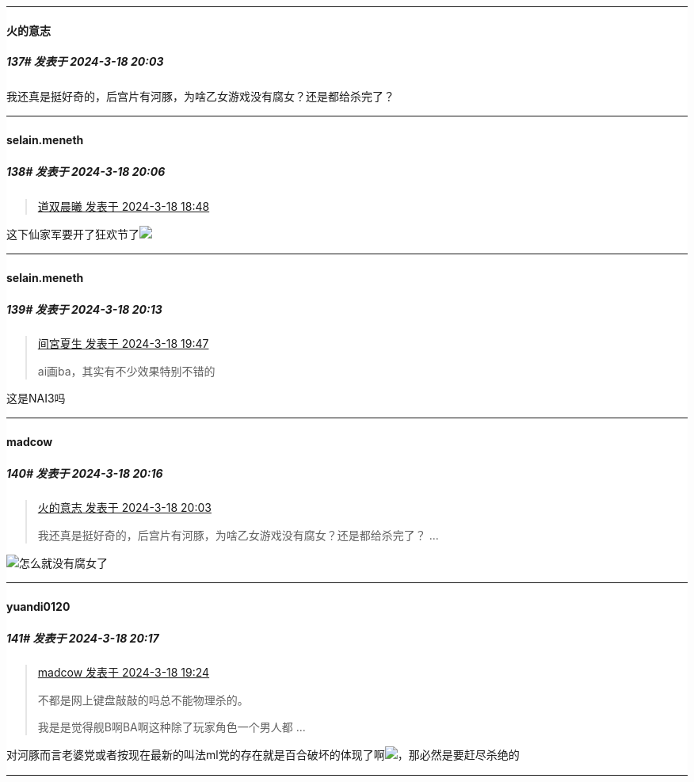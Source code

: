 
*****

####  火的意志  
##### 137#       发表于 2024-3-18 20:03

我还真是挺好奇的，后宫片有河豚，为啥乙女游戏没有腐女？还是都给杀完了？

*****

####  selain.meneth  
##### 138#       发表于 2024-3-18 20:06

<blockquote><a href="httphttps://bbs.saraba1st.com/2b/forum.php?mod=redirect&amp;goto=findpost&amp;pid=64292072&amp;ptid=2175565" target="_blank">道双晨曦 发表于 2024-3-18 18:48</a></blockquote>
这下仙家军要开了狂欢节了<img src="https://static.saraba1st.com/image/smiley/face2017/003.png" referrerpolicy="no-referrer">


*****

####  selain.meneth  
##### 139#       发表于 2024-3-18 20:13

<blockquote><a href="httphttps://bbs.saraba1st.com/2b/forum.php?mod=redirect&amp;goto=findpost&amp;pid=64292623&amp;ptid=2175565" target="_blank">间宮夏生 发表于 2024-3-18 19:47</a>

ai画ba，其实有不少效果特别不错的</blockquote>
这是NAI3吗

*****

####  madcow  
##### 140#       发表于 2024-3-18 20:16

<blockquote><a href="httphttps://bbs.saraba1st.com/2b/forum.php?mod=redirect&amp;goto=findpost&amp;pid=64292768&amp;ptid=2175565" target="_blank">火的意志 发表于 2024-3-18 20:03</a>

我还真是挺好奇的，后宫片有河豚，为啥乙女游戏没有腐女？还是都给杀完了？ ...</blockquote>
<img src="https://static.saraba1st.com/image/smiley/face2017/067.png" referrerpolicy="no-referrer">怎么就没有腐女了

*****

####  yuandi0120  
##### 141#       发表于 2024-3-18 20:17

<blockquote><a href="httphttps://bbs.saraba1st.com/2b/forum.php?mod=redirect&amp;goto=findpost&amp;pid=64292426&amp;ptid=2175565" target="_blank">madcow 发表于 2024-3-18 19:24</a>

不都是网上键盘敲敲的吗总不能物理杀的。

我是是觉得舰B啊BA啊这种除了玩家角色一个男人都 ...</blockquote>
对河豚而言老婆党或者按现在最新的叫法ml党的存在就是百合破坏的体现了啊<img src="https://static.saraba1st.com/image/smiley/face2017/067.png" referrerpolicy="no-referrer">，那必然是要赶尽杀绝的


*****
